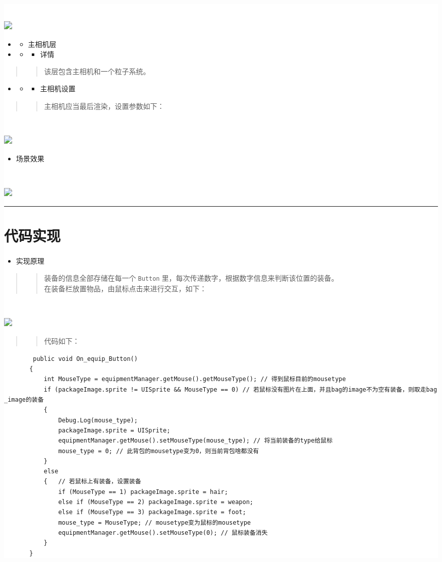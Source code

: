  <br>
 
 ![](http://imglf3.nosdn.127.net/img/S3F1ejdrdGNrNFh1blE5WmdVQmRGUTlLeWV3ZHdoTWRjT09qazZ3bG90aWJoV3UxaDNna0x3PT0.png?imageView&thumbnail=500x0&quality=96&stripmeta=0)
 <br>
 
 - * 主相机层
 - - - 详情
 >> 该层包含主相机和一个粒子系统。
 - - - 主相机设置
 >> 主相机应当最后渲染，设置参数如下：
 
 <br>
 
 ![](http://imglf5.nosdn.127.net/img/S3F1ejdrdGNrNFh1blE5WmdVQmRGUUhlZFMzSHNYUnp6eTI3MHhJY1RsRHZlY1FYUzNoRlVBPT0.png?imageView&thumbnail=500x0&quality=96&stripmeta=0)
 <br>
 
 - 场景效果
 
 <br>
 
 ![](http://imglf4.nosdn.127.net/img/S3F1ejdrdGNrNFZiRE9yTzhnZXFYTzFFbTMxcExiVWM4RVpZZ1FsUEx6ZGJOQTUvWE5wNjVBPT0.png?imageView&thumbnail=500x0&quality=96&stripmeta=0)
 <br>
 
---------

 # 代码实现
 - 实现原理
 >> 装备的信息全部存储在每一个 `Button` 里，每次传递数字，根据数字信息来判断该位置的装备。<br>
 >> 在装备栏放置物品，由鼠标点击来进行交互，如下：
  
 <br>
 
 ![](http://imglf3.nosdn.127.net/img/S3F1ejdrdGNrNFZiRE9yTzhnZXFYSG9hakE2ekJlUmM3SFhrMXVNcTBIbktjYVQwSklncW1BPT0.png?imageView&thumbnail=500x0&quality=96&stripmeta=0)
 <br>
 
 >> 代码如下：
 
 ```
         public void On_equip_Button()
        {
            int MouseType = equipmentManager.getMouse().getMouseType(); // 得到鼠标目前的mousetype
            if (packageImage.sprite != UISprite && MouseType == 0) // 若鼠标没有图片在上面，并且bag的image不为空有装备，则取走bag_image的装备
            {
                Debug.Log(mouse_type);
                packageImage.sprite = UISprite;
                equipmentManager.getMouse().setMouseType(mouse_type); // 将当前装备的type给鼠标
                mouse_type = 0; // 此背包的mousetype变为0，则当前背包啥都没有
            }
            else
            {   // 若鼠标上有装备，设置装备
                if (MouseType == 1) packageImage.sprite = hair;
                else if (MouseType == 2) packageImage.sprite = weapon;
                else if (MouseType == 3) packageImage.sprite = foot;
                mouse_type = MouseType; // mousetype变为鼠标的mousetype
                equipmentManager.getMouse().setMouseType(0); // 鼠标装备消失
            }
        }
 ```
 